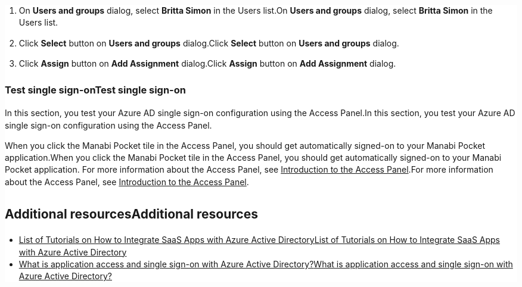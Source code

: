 1. <span data-ttu-id="8c465-204">On **Users and groups** dialog, select **Britta Simon** in the Users list.</span><span class="sxs-lookup"><span data-stu-id="8c465-204">On **Users and groups** dialog, select **Britta Simon** in the Users list.</span></span>

1. <span data-ttu-id="8c465-205">Click **Select** button on **Users and groups** dialog.</span><span class="sxs-lookup"><span data-stu-id="8c465-205">Click **Select** button on **Users and groups** dialog.</span></span>

1. <span data-ttu-id="8c465-206">Click **Assign** button on **Add Assignment** dialog.</span><span class="sxs-lookup"><span data-stu-id="8c465-206">Click **Assign** button on **Add Assignment** dialog.</span></span>

### <a name="test-single-sign-on"></a><span data-ttu-id="8c465-207">Test single sign-on</span><span class="sxs-lookup"><span data-stu-id="8c465-207">Test single sign-on</span></span>

<span data-ttu-id="8c465-208">In this section, you test your Azure AD single sign-on configuration using the Access Panel.</span><span class="sxs-lookup"><span data-stu-id="8c465-208">In this section, you test your Azure AD single sign-on configuration using the Access Panel.</span></span>

<span data-ttu-id="8c465-209">When you click the Manabi Pocket tile in the Access Panel, you should get automatically signed-on to your Manabi Pocket application.</span><span class="sxs-lookup"><span data-stu-id="8c465-209">When you click the Manabi Pocket tile in the Access Panel, you should get automatically signed-on to your Manabi Pocket application.</span></span>
<span data-ttu-id="8c465-210">For more information about the Access Panel, see [Introduction to the Access Panel](../user-help/active-directory-saas-access-panel-introduction.md).</span><span class="sxs-lookup"><span data-stu-id="8c465-210">For more information about the Access Panel, see [Introduction to the Access Panel](../user-help/active-directory-saas-access-panel-introduction.md).</span></span> 

## <a name="additional-resources"></a><span data-ttu-id="8c465-211">Additional resources</span><span class="sxs-lookup"><span data-stu-id="8c465-211">Additional resources</span></span>

* [<span data-ttu-id="8c465-212">List of Tutorials on How to Integrate SaaS Apps with Azure Active Directory</span><span class="sxs-lookup"><span data-stu-id="8c465-212">List of Tutorials on How to Integrate SaaS Apps with Azure Active Directory</span></span>](tutorial-list.md)
* [<span data-ttu-id="8c465-213">What is application access and single sign-on with Azure Active Directory?</span><span class="sxs-lookup"><span data-stu-id="8c465-213">What is application access and single sign-on with Azure Active Directory?</span></span>](../manage-apps/what-is-single-sign-on.md)



[1]: ./media/manabipocket-tutorial/tutorial_general_01.png
[2]: ./media/manabipocket-tutorial/tutorial_general_02.png
[3]: ./media/manabipocket-tutorial/tutorial_general_03.png
[4]: ./media/manabipocket-tutorial/tutorial_general_04.png

[100]: ./media/manabipocket-tutorial/tutorial_general_100.png

[200]: ./media/manabipocket-tutorial/tutorial_general_200.png
[201]: ./media/manabipocket-tutorial/tutorial_general_201.png
[202]: ./media/manabipocket-tutorial/tutorial_general_202.png
[203]: ./media/manabipocket-tutorial/tutorial_general_203.png